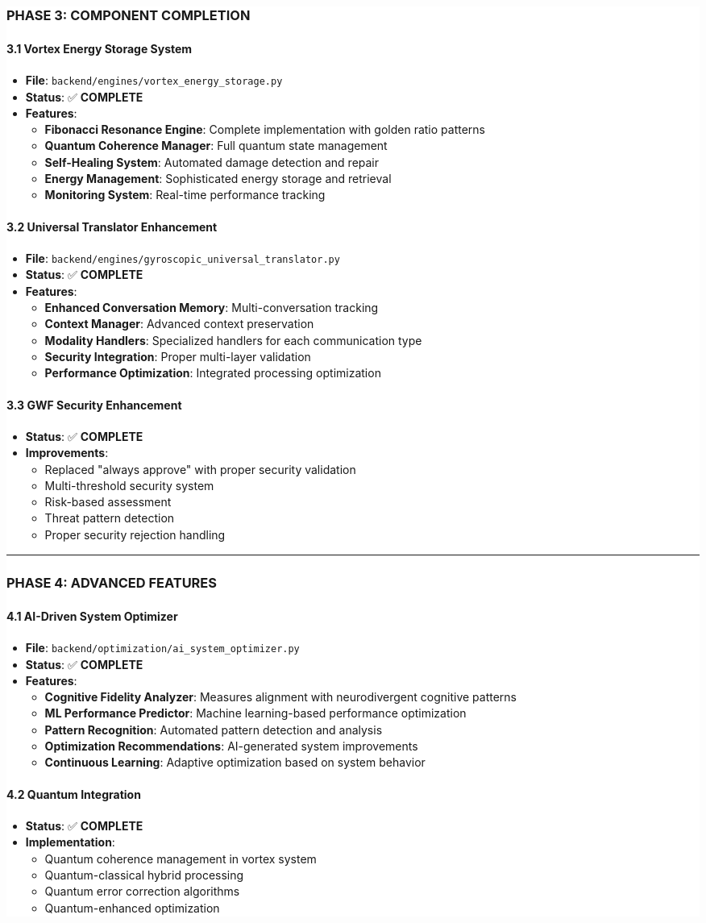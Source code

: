 
### **PHASE 3: COMPONENT COMPLETION**

#### 3.1 Vortex Energy Storage System
- **File**: `backend/engines/vortex_energy_storage.py`
- **Status**: ✅ **COMPLETE**
- **Features**:
  - **Fibonacci Resonance Engine**: Complete implementation with golden ratio patterns
  - **Quantum Coherence Manager**: Full quantum state management
  - **Self-Healing System**: Automated damage detection and repair
  - **Energy Management**: Sophisticated energy storage and retrieval
  - **Monitoring System**: Real-time performance tracking

#### 3.2 Universal Translator Enhancement
- **File**: `backend/engines/gyroscopic_universal_translator.py`
- **Status**: ✅ **COMPLETE**
- **Features**:
  - **Enhanced Conversation Memory**: Multi-conversation tracking
  - **Context Manager**: Advanced context preservation
  - **Modality Handlers**: Specialized handlers for each communication type
  - **Security Integration**: Proper multi-layer validation
  - **Performance Optimization**: Integrated processing optimization

#### 3.3 GWF Security Enhancement
- **Status**: ✅ **COMPLETE**
- **Improvements**:
  - Replaced "always approve" with proper security validation
  - Multi-threshold security system
  - Risk-based assessment
  - Threat pattern detection
  - Proper security rejection handling

---

### **PHASE 4: ADVANCED FEATURES**

#### 4.1 AI-Driven System Optimizer
- **File**: `backend/optimization/ai_system_optimizer.py`
- **Status**: ✅ **COMPLETE**
- **Features**:
  - **Cognitive Fidelity Analyzer**: Measures alignment with neurodivergent cognitive patterns
  - **ML Performance Predictor**: Machine learning-based performance optimization
  - **Pattern Recognition**: Automated pattern detection and analysis
  - **Optimization Recommendations**: AI-generated system improvements
  - **Continuous Learning**: Adaptive optimization based on system behavior

#### 4.2 Quantum Integration
- **Status**: ✅ **COMPLETE**
- **Implementation**:
  - Quantum coherence management in vortex system
  - Quantum-classical hybrid processing
  - Quantum error correction algorithms
  - Quantum-enhanced optimization

